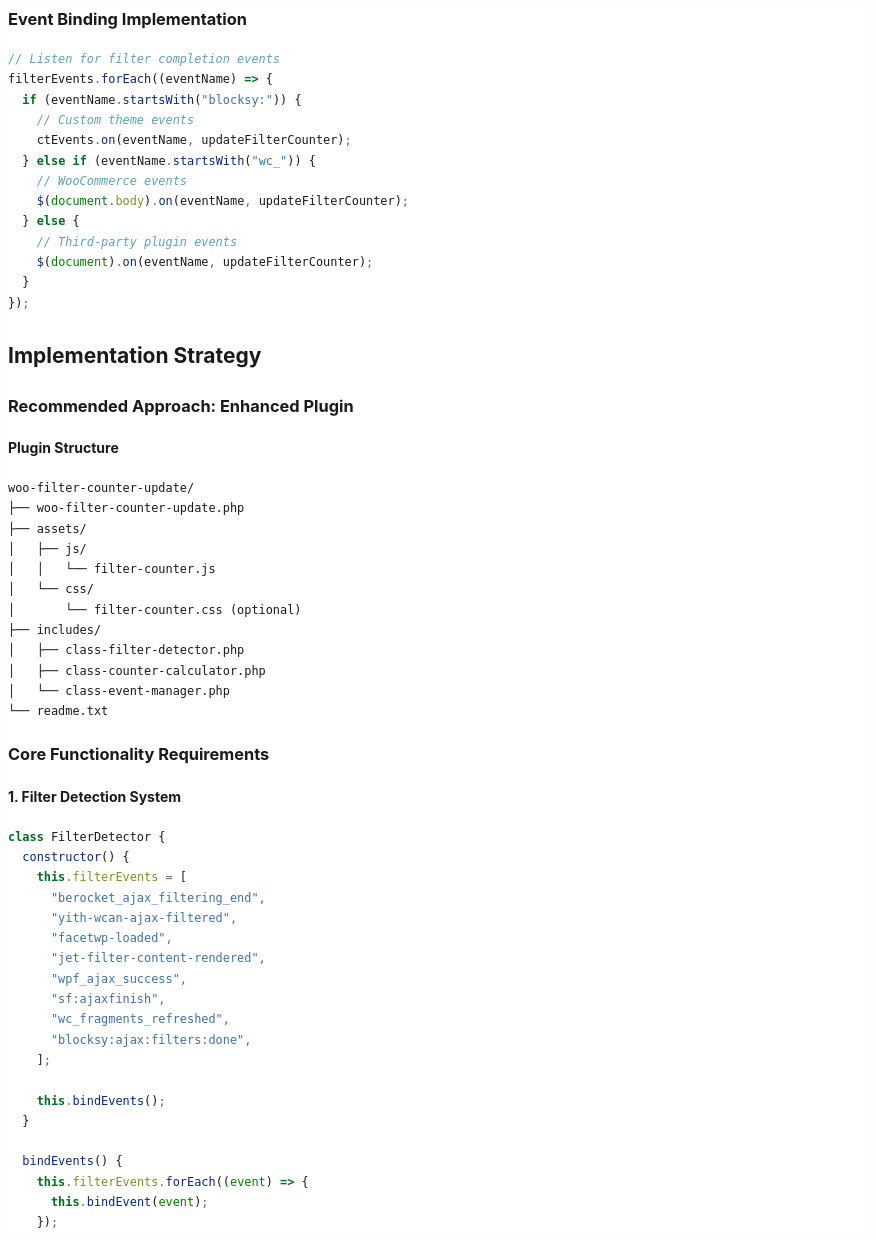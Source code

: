 ### Event Binding Implementation

```javascript
// Listen for filter completion events
filterEvents.forEach((eventName) => {
  if (eventName.startsWith("blocksy:")) {
    // Custom theme events
    ctEvents.on(eventName, updateFilterCounter);
  } else if (eventName.startsWith("wc_")) {
    // WooCommerce events
    $(document.body).on(eventName, updateFilterCounter);
  } else {
    // Third-party plugin events
    $(document).on(eventName, updateFilterCounter);
  }
});
```

## Implementation Strategy

### Recommended Approach: Enhanced Plugin

#### Plugin Structure

```
woo-filter-counter-update/
├── woo-filter-counter-update.php
├── assets/
│   ├── js/
│   │   └── filter-counter.js
│   └── css/
│       └── filter-counter.css (optional)
├── includes/
│   ├── class-filter-detector.php
│   ├── class-counter-calculator.php
│   └── class-event-manager.php
└── readme.txt
```

### Core Functionality Requirements

#### 1. Filter Detection System

```javascript
class FilterDetector {
  constructor() {
    this.filterEvents = [
      "berocket_ajax_filtering_end",
      "yith-wcan-ajax-filtered",
      "facetwp-loaded",
      "jet-filter-content-rendered",
      "wpf_ajax_success",
      "sf:ajaxfinish",
      "wc_fragments_refreshed",
      "blocksy:ajax:filters:done",
    ];

    this.bindEvents();
  }

  bindEvents() {
    this.filterEvents.forEach((event) => {
      this.bindEvent(event);
    });
```